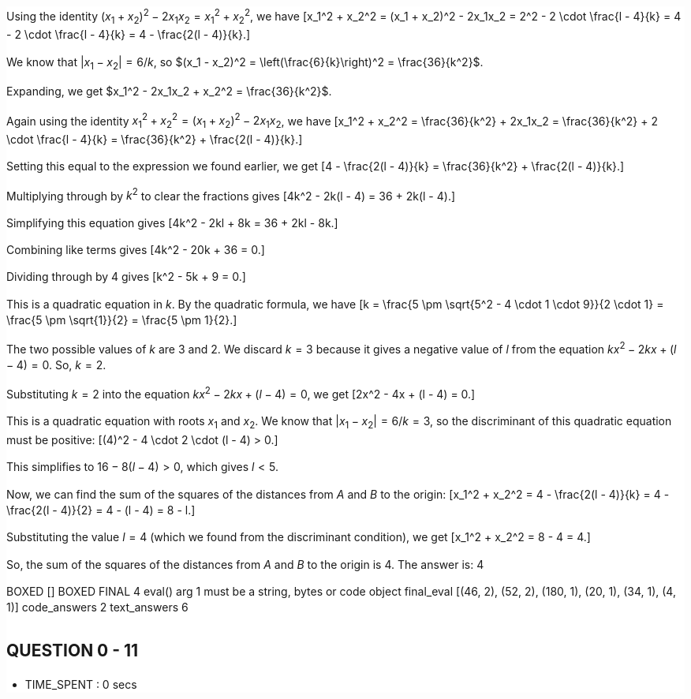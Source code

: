Using the identity $(x_1 + x_2)^2 - 2x_1x_2 = x_1^2 + x_2^2$, we have
\[x_1^2 + x_2^2 = (x_1 + x_2)^2 - 2x_1x_2 = 2^2 - 2 \cdot \frac{l - 4}{k} = 4 - 2 \cdot \frac{l - 4}{k} = 4 - \frac{2(l - 4)}{k}.\]

We know that $|x_1 - x_2| = 6/k$, so $(x_1 - x_2)^2 = \left(\frac{6}{k}\right)^2 = \frac{36}{k^2}$.

Expanding, we get $x_1^2 - 2x_1x_2 + x_2^2 = \frac{36}{k^2}$.

Again using the identity $x_1^2 + x_2^2 = (x_1 + x_2)^2 - 2x_1x_2$, we have
\[x_1^2 + x_2^2 = \frac{36}{k^2} + 2x_1x_2 = \frac{36}{k^2} + 2 \cdot \frac{l - 4}{k} = \frac{36}{k^2} + \frac{2(l - 4)}{k}.\]

Setting this equal to the expression we found earlier, we get
\[4 - \frac{2(l - 4)}{k} = \frac{36}{k^2} + \frac{2(l - 4)}{k}.\]

Multiplying through by $k^2$ to clear the fractions gives
\[4k^2 - 2k(l - 4) = 36 + 2k(l - 4).\]

Simplifying this equation gives
\[4k^2 - 2kl + 8k = 36 + 2kl - 8k.\]

Combining like terms gives
\[4k^2 - 20k + 36 = 0.\]

Dividing through by 4 gives
\[k^2 - 5k + 9 = 0.\]

This is a quadratic equation in $k$. By the quadratic formula, we have
\[k = \frac{5 \pm \sqrt{5^2 - 4 \cdot 1 \cdot 9}}{2 \cdot 1} = \frac{5 \pm \sqrt{1}}{2} = \frac{5 \pm 1}{2}.\]

The two possible values of $k$ are $3$ and $2$. We discard $k = 3$ because it gives a negative value of $l$ from the equation $kx^2 - 2kx + (l - 4) = 0$. So, $k = 2$.

Substituting $k = 2$ into the equation $kx^2 - 2kx + (l - 4) = 0$, we get
\[2x^2 - 4x + (l - 4) = 0.\]

This is a quadratic equation with roots $x_1$ and $x_2$. We know that $|x_1 - x_2| = 6/k = 3$, so the discriminant of this quadratic equation must be positive:
\[(4)^2 - 4 \cdot 2 \cdot (l - 4) > 0.\]

This simplifies to $16 - 8(l - 4) > 0$, which gives $l < 5$.

Now, we can find the sum of the squares of the distances from $A$ and $B$ to the origin:
\[x_1^2 + x_2^2 = 4 - \frac{2(l - 4)}{k} = 4 - \frac{2(l - 4)}{2} = 4 - (l - 4) = 8 - l.\]

Substituting the value $l = 4$ (which we found from the discriminant condition), we get
\[x_1^2 + x_2^2 = 8 - 4 = 4.\]

So, the sum of the squares of the distances from $A$ and $B$ to the origin is 4. The answer is: 4

BOXED []
BOXED FINAL 4
eval() arg 1 must be a string, bytes or code object final_eval
[(46, 2), (52, 2), (180, 1), (20, 1), (34, 1), (4, 1)]
code_answers 2 text_answers 6



## QUESTION 0 - 11 
- TIME_SPENT : 0 secs
